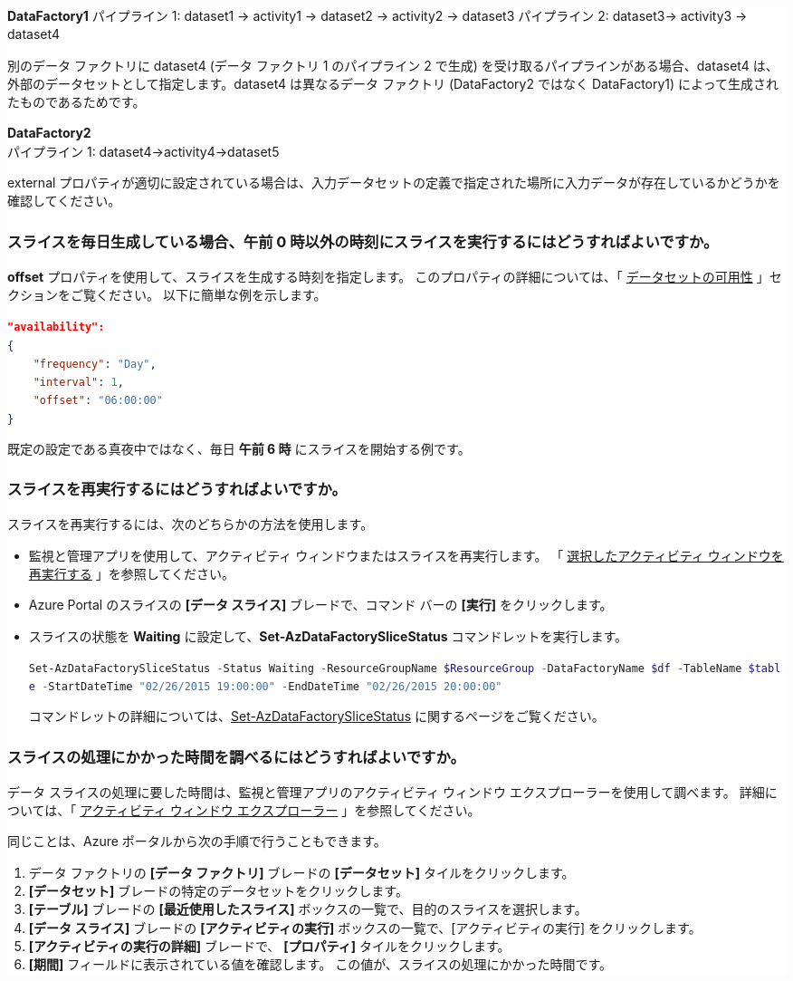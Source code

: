 **DataFactory1** パイプライン 1: dataset1 -> activity1 -> dataset2 -> activity2 -> dataset3 パイプライン 2: dataset3-> activity3 -> dataset4

別のデータ ファクトリに dataset4 (データ ファクトリ 1 のパイプライン 2 で生成) を受け取るパイプラインがある場合、dataset4 は、外部のデータセットとして指定します。dataset4 は異なるデータ ファクトリ (DataFactory2 ではなく DataFactory1) によって生成されたものであるためです。  

**DataFactory2**    
パイプライン 1: dataset4->activity4->dataset5

external プロパティが適切に設定されている場合は、入力データセットの定義で指定された場所に入力データが存在しているかどうかを確認してください。

### <a name="how-to-run-a-slice-at-another-time-than-midnight-when-the-slice-is-being-produced-daily"></a>スライスを毎日生成している場合、午前 0 時以外の時刻にスライスを実行するにはどうすればよいですか。
**offset** プロパティを使用して、スライスを生成する時刻を指定します。 このプロパティの詳細については、「 [データセットの可用性](data-factory-create-datasets.md#dataset-availability) 」セクションをご覧ください。 以下に簡単な例を示します。

```json
"availability":
{
    "frequency": "Day",
    "interval": 1,
    "offset": "06:00:00"
}
```
既定の設定である真夜中ではなく、毎日 **午前 6 時** にスライスを開始する例です。     

### <a name="how-can-i-rerun-a-slice"></a>スライスを再実行するにはどうすればよいですか。
スライスを再実行するには、次のどちらかの方法を使用します。

* 監視と管理アプリを使用して、アクティビティ ウィンドウまたはスライスを再実行します。 「 [選択したアクティビティ ウィンドウを再実行する](data-factory-monitor-manage-app.md#perform-batch-actions) 」を参照してください。   
* Azure Portal のスライスの **[データ スライス]** ブレードで、コマンド バーの **[実行]** をクリックします。
* スライスの状態を **Waiting** に設定して、**Set-AzDataFactorySliceStatus** コマンドレットを実行します。   

    ```powershell
    Set-AzDataFactorySliceStatus -Status Waiting -ResourceGroupName $ResourceGroup -DataFactoryName $df -TableName $table -StartDateTime "02/26/2015 19:00:00" -EndDateTime "02/26/2015 20:00:00"
    ```
  コマンドレットの詳細については、[Set-AzDataFactorySliceStatus][set-azure-datafactory-slice-status] に関するページをご覧ください。

### <a name="how-long-did-it-take-to-process-a-slice"></a>スライスの処理にかかった時間を調べるにはどうすればよいですか。
データ スライスの処理に要した時間は、監視と管理アプリのアクティビティ ウィンドウ エクスプローラーを使用して調べます。 詳細については、「 [アクティビティ ウィンドウ エクスプローラー](data-factory-monitor-manage-app.md#activity-window-explorer) 」を参照してください。

同じことは、Azure ポータルから次の手順で行うこともできます。  

1. データ ファクトリの **[データ ファクトリ]** ブレードの **[データセット]** タイルをクリックします。
2. **[データセット]** ブレードの特定のデータセットをクリックします。
3. **[テーブル]** ブレードの **[最近使用したスライス]** ボックスの一覧で、目的のスライスを選択します。
4. **[データ スライス]** ブレードの **[アクティビティの実行]** ボックスの一覧で、[アクティビティの実行] をクリックします。
5. **[アクティビティの実行の詳細]** ブレードで、 **[プロパティ]** タイルをクリックします。
6. **[期間]** フィールドに表示されている値を確認します。 この値が、スライスの処理にかかった時間です。   


[create-factory-using-dotnet-sdk]: data-factory-create-data-factories-programmatically.md
[msdn-class-library-reference]: /dotnet/api/microsoft.azure.management.datafactories.models
[msdn-rest-api-reference]: /rest/api/datafactory/
[adf-powershell-reference]: /powershell/module/az.datafactory/
[azure-portal]: https://portal.azure.com
[set-azure-datafactory-slice-status]: /powershell/module/az.datafactory/set-Azdatafactoryslicestatus
[adf-pricing-details]: https://go.microsoft.com/fwlink/?LinkId=517777
[hdinsight-supported-regions]: https://azure.microsoft.com/pricing/details/hdinsight/
[hdinsight-alternate-storage]: https://social.technet.microsoft.com/wiki/contents/articles/23256.using-an-hdinsight-cluster-with-alternate-storage-accounts-and-metastores.aspx
[hdinsight-alternate-storage-2]: /archive/blogs/cindygross/use-additional-storage-accounts-with-hdinsight-hive
